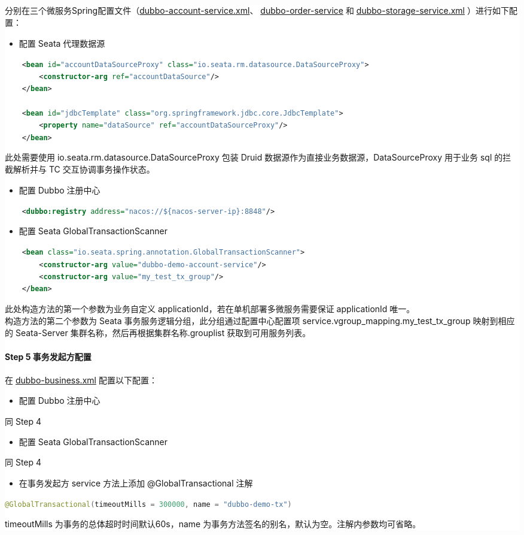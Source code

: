 分别在三个微服务Spring配置文件（[dubbo-account-service.xml](https://github.com/seata/seata-samples/blob/master/nacos/src/main/resources/spring/dubbo-account-service.xml)、
[dubbo-order-service](https://github.com/seata/seata-samples/blob/master/nacos/src/main/resources/spring/dubbo-order-service.xml) 和 
[dubbo-storage-service.xml](https://github.com/seata/seata-samples/blob/master/nacos/src/main/resources/spring/dubbo-storage-service.xml)
）进行如下配置：

- 配置 Seata 代理数据源

```xml
    <bean id="accountDataSourceProxy" class="io.seata.rm.datasource.DataSourceProxy">
        <constructor-arg ref="accountDataSource"/>
    </bean>

    <bean id="jdbcTemplate" class="org.springframework.jdbc.core.JdbcTemplate">
        <property name="dataSource" ref="accountDataSourceProxy"/>
    </bean>
```

此处需要使用 io.seata.rm.datasource.DataSourceProxy 包装 Druid 数据源作为直接业务数据源，DataSourceProxy 用于业务 sql 的拦截解析并与 TC 交互协调事务操作状态。

- 配置 Dubbo 注册中心

```xml
    <dubbo:registry address="nacos://${nacos-server-ip}:8848"/>
```

- 配置 Seata GlobalTransactionScanner

```xml
    <bean class="io.seata.spring.annotation.GlobalTransactionScanner">
        <constructor-arg value="dubbo-demo-account-service"/>
        <constructor-arg value="my_test_tx_group"/>
    </bean>
```
此处构造方法的第一个参数为业务自定义 applicationId，若在单机部署多微服务需要保证 applicationId 唯一。   
构造方法的第二个参数为 Seata 事务服务逻辑分组，此分组通过配置中心配置项 service.vgroup_mapping.my_test_tx_group 映射到相应的 Seata-Server 集群名称，然后再根据集群名称.grouplist 获取到可用服务列表。

#### Step 5 事务发起方配置

在 [dubbo-business.xml](https://github.com/seata/seata-samples/blob/master/nacos/src/main/resources/spring/dubbo-business.xml) 配置以下配置：
- 配置 Dubbo 注册中心

同 Step 4

- 配置 Seata GlobalTransactionScanner

同 Step 4

- 在事务发起方 service 方法上添加 @GlobalTransactional 注解

```java
@GlobalTransactional(timeoutMills = 300000, name = "dubbo-demo-tx")
```
timeoutMills 为事务的总体超时时间默认60s，name 为事务方法签名的别名，默认为空。注解内参数均可省略。

